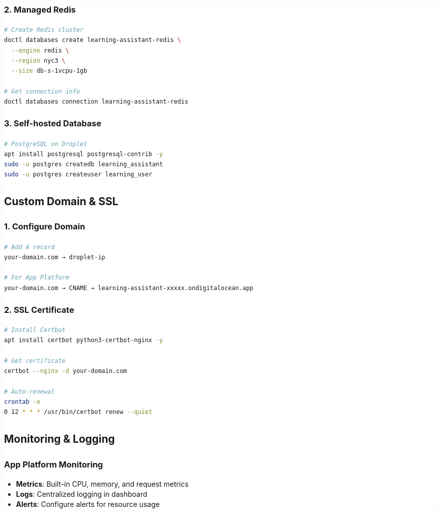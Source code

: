 ### 2. Managed Redis
```bash
# Create Redis cluster
doctl databases create learning-assistant-redis \
  --engine redis \
  --region nyc3 \
  --size db-s-1vcpu-1gb

# Get connection info
doctl databases connection learning-assistant-redis
```

### 3. Self-hosted Database
```bash
# PostgreSQL on Droplet
apt install postgresql postgresql-contrib -y
sudo -u postgres createdb learning_assistant
sudo -u postgres createuser learning_user
```

## Custom Domain & SSL

### 1. Configure Domain
```bash
# Add A record
your-domain.com → droplet-ip

# For App Platform
your-domain.com → CNAME → learning-assistant-xxxxx.ondigitalocean.app
```

### 2. SSL Certificate
```bash
# Install Certbot
apt install certbot python3-certbot-nginx -y

# Get certificate
certbot --nginx -d your-domain.com

# Auto-renewal
crontab -e
0 12 * * * /usr/bin/certbot renew --quiet
```

## Monitoring & Logging

### App Platform Monitoring
- **Metrics**: Built-in CPU, memory, and request metrics
- **Logs**: Centralized logging in dashboard
- **Alerts**: Configure alerts for resource usage
